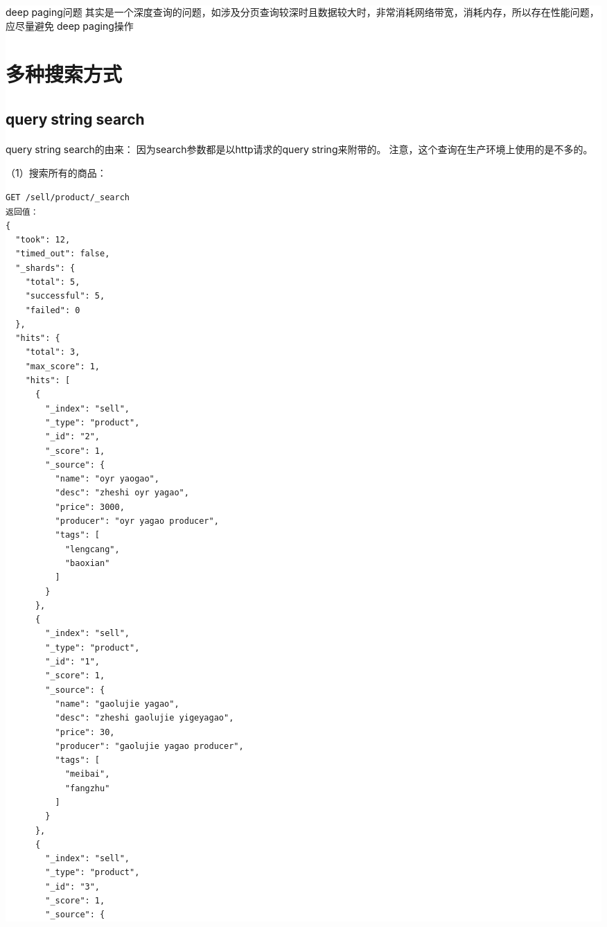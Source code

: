 deep paging问题 其实是一个深度查询的问题，如涉及分页查询较深时且数据较大时，非常消耗网络带宽，消耗内存，所以存在性能问题，应尽量避免 deep paging操作

# 多种搜索方式
## query string search
query string search的由来：
因为search参数都是以http请求的query string来附带的。
注意，这个查询在生产环境上使用的是不多的。

（1）搜索所有的商品：
```
GET /sell/product/_search
返回值：
{
  "took": 12,
  "timed_out": false,
  "_shards": {
    "total": 5,
    "successful": 5,
    "failed": 0
  },
  "hits": {
    "total": 3,
    "max_score": 1,
    "hits": [
      {
        "_index": "sell",
        "_type": "product",
        "_id": "2",
        "_score": 1,
        "_source": {
          "name": "oyr yaogao",
          "desc": "zheshi oyr yagao",
          "price": 3000,
          "producer": "oyr yagao producer",
          "tags": [
            "lengcang",
            "baoxian"
          ]
        }
      },
      {
        "_index": "sell",
        "_type": "product",
        "_id": "1",
        "_score": 1,
        "_source": {
          "name": "gaolujie yagao",
          "desc": "zheshi gaolujie yigeyagao",
          "price": 30,
          "producer": "gaolujie yagao producer",
          "tags": [
            "meibai",
            "fangzhu"
          ]
        }
      },
      {
        "_index": "sell",
        "_type": "product",
        "_id": "3",
        "_score": 1,
        "_source": {
```